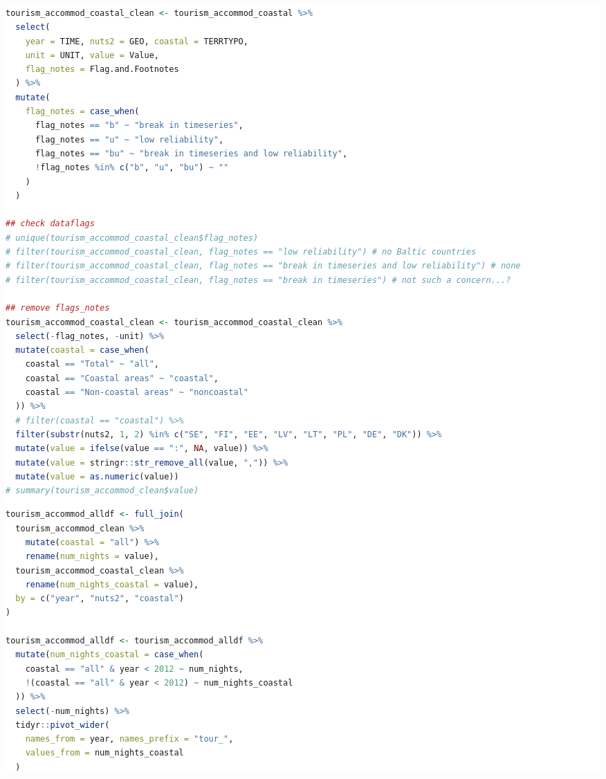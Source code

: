 ``` r
tourism_accommod_coastal_clean <- tourism_accommod_coastal %>%
  select(
    year = TIME, nuts2 = GEO, coastal = TERRTYPO,
    unit = UNIT, value = Value, 
    flag_notes = Flag.and.Footnotes
  ) %>% 
  mutate(
    flag_notes = case_when(
      flag_notes == "b" ~ "break in timeseries",
      flag_notes == "u" ~ "low reliability",
      flag_notes == "bu" ~ "break in timeseries and low reliability",
      !flag_notes %in% c("b", "u", "bu") ~ ""
    )
  )

## check dataflags
# unique(tourism_accommod_coastal_clean$flag_notes)
# filter(tourism_accommod_coastal_clean, flag_notes == "low reliability") # no Baltic countries
# filter(tourism_accommod_coastal_clean, flag_notes == "break in timeseries and low reliability") # none
# filter(tourism_accommod_coastal_clean, flag_notes == "break in timeseries") # not such a concern...?

## remove flags_notes
tourism_accommod_coastal_clean <- tourism_accommod_coastal_clean %>% 
  select(-flag_notes, -unit) %>% 
  mutate(coastal = case_when(
    coastal == "Total" ~ "all",
    coastal == "Coastal areas" ~ "coastal",
    coastal == "Non-coastal areas" ~ "noncoastal"
  )) %>% 
  # filter(coastal == "coastal") %>% 
  filter(substr(nuts2, 1, 2) %in% c("SE", "FI", "EE", "LV", "LT", "PL", "DE", "DK")) %>% 
  mutate(value = ifelse(value == ":", NA, value)) %>% 
  mutate(value = stringr::str_remove_all(value, ",")) %>% 
  mutate(value = as.numeric(value))
# summary(tourism_accommod_clean$value)
```

``` r
tourism_accommod_alldf <- full_join(
  tourism_accommod_clean %>% 
    mutate(coastal = "all") %>% 
    rename(num_nights = value),
  tourism_accommod_coastal_clean %>% 
    rename(num_nights_coastal = value),
  by = c("year", "nuts2", "coastal")
)

tourism_accommod_alldf <- tourism_accommod_alldf %>% 
  mutate(num_nights_coastal = case_when(
    coastal == "all" & year < 2012 ~ num_nights,
    !(coastal == "all" & year < 2012) ~ num_nights_coastal
  )) %>% 
  select(-num_nights) %>% 
  tidyr::pivot_wider(
    names_from = year, names_prefix = "tour_",
    values_from = num_nights_coastal
  )
```
